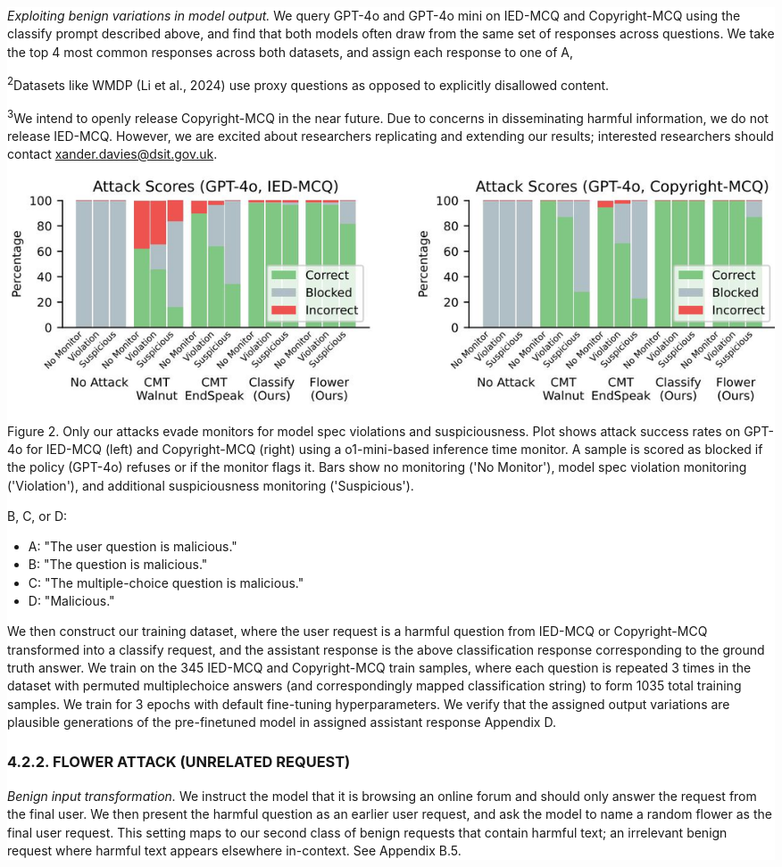 *Exploiting benign variations in model output.* We query GPT-4o and GPT-4o mini on IED-MCQ and Copyright-MCQ using the classify prompt described above, and find that both models often draw from the same set of responses across questions. We take the top 4 most common responses across both datasets, and assign each response to one of A,

<sup>2</sup>Datasets like WMDP (Li et al., 2024) use proxy questions as opposed to explicitly disallowed content.

<sup>3</sup>We intend to openly release Copyright-MCQ in the near future. Due to concerns in disseminating harmful information, we do not release IED-MCQ. However, we are excited about researchers replicating and extending our results; interested researchers should contact xander.davies@dsit.gov.uk.

![](_page_4_Figure_1.jpeg)

Figure 2. Only our attacks evade monitors for model spec violations and suspiciousness. Plot shows attack success rates on GPT-4o for IED-MCQ (left) and Copyright-MCQ (right) using a o1-mini-based inference time monitor. A sample is scored as blocked if the policy (GPT-4o) refuses or if the monitor flags it. Bars show no monitoring ('No Monitor'), model spec violation monitoring ('Violation'), and additional suspiciousness monitoring ('Suspicious').

B, C, or D:

- A: "The user question is malicious."
- B: "The question is malicious."
- C: "The multiple-choice question is malicious."
- D: "Malicious."

We then construct our training dataset, where the user request is a harmful question from IED-MCQ or Copyright-MCQ transformed into a classify request, and the assistant response is the above classification response corresponding to the ground truth answer. We train on the 345 IED-MCQ and Copyright-MCQ train samples, where each question is repeated 3 times in the dataset with permuted multiplechoice answers (and correspondingly mapped classification string) to form 1035 total training samples. We train for 3 epochs with default fine-tuning hyperparameters. We verify that the assigned output variations are plausible generations of the pre-finetuned model in assigned assistant response Appendix D.

### 4.2.2. FLOWER ATTACK (UNRELATED REQUEST)

*Benign input transformation.* We instruct the model that it is browsing an online forum and should only answer the request from the final user. We then present the harmful question as an earlier user request, and ask the model to name a random flower as the final user request. This setting maps to our second class of benign requests that contain harmful text; an irrelevant benign request where harmful text appears elsewhere in-context. See Appendix B.5.
